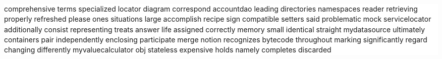 comprehensive
terms
specialized
locator
diagram
correspond
accountdao
leading
directories
namespaces
reader
retrieving
properly
refreshed
please
ones
situations
large
accomplish
recipe
sign
compatible
setters
said
problematic
mock
servicelocator
additionally
consist
representing
treats
answer
life
assigned
correctly
memory
small
identical
straight
mydatasource
ultimately
containers
pair
independently
enclosing
participate
merge
notion
recognizes
bytecode
throughout
marking
significantly
regard
changing
differently
myvaluecalculator
obj
stateless
expensive
holds
namely
completes
discarded